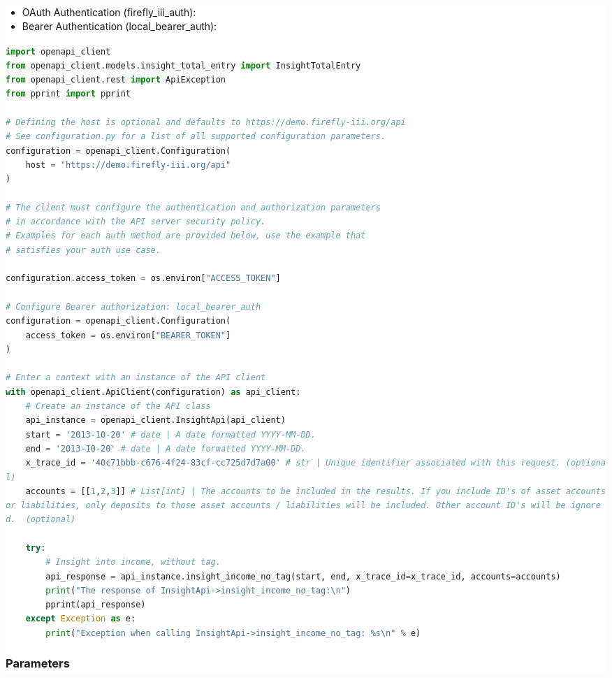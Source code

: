 * OAuth Authentication (firefly_iii_auth):
* Bearer Authentication (local_bearer_auth):

```python
import openapi_client
from openapi_client.models.insight_total_entry import InsightTotalEntry
from openapi_client.rest import ApiException
from pprint import pprint

# Defining the host is optional and defaults to https://demo.firefly-iii.org/api
# See configuration.py for a list of all supported configuration parameters.
configuration = openapi_client.Configuration(
    host = "https://demo.firefly-iii.org/api"
)

# The client must configure the authentication and authorization parameters
# in accordance with the API server security policy.
# Examples for each auth method are provided below, use the example that
# satisfies your auth use case.

configuration.access_token = os.environ["ACCESS_TOKEN"]

# Configure Bearer authorization: local_bearer_auth
configuration = openapi_client.Configuration(
    access_token = os.environ["BEARER_TOKEN"]
)

# Enter a context with an instance of the API client
with openapi_client.ApiClient(configuration) as api_client:
    # Create an instance of the API class
    api_instance = openapi_client.InsightApi(api_client)
    start = '2013-10-20' # date | A date formatted YYYY-MM-DD. 
    end = '2013-10-20' # date | A date formatted YYYY-MM-DD. 
    x_trace_id = '40c71bbb-c676-4f24-83cf-cc725d7d7a00' # str | Unique identifier associated with this request. (optional)
    accounts = [[1,2,3]] # List[int] | The accounts to be included in the results. If you include ID's of asset accounts or liabilities, only deposits to those asset accounts / liabilities will be included. Other account ID's will be ignored.  (optional)

    try:
        # Insight into income, without tag.
        api_response = api_instance.insight_income_no_tag(start, end, x_trace_id=x_trace_id, accounts=accounts)
        print("The response of InsightApi->insight_income_no_tag:\n")
        pprint(api_response)
    except Exception as e:
        print("Exception when calling InsightApi->insight_income_no_tag: %s\n" % e)
```



### Parameters
